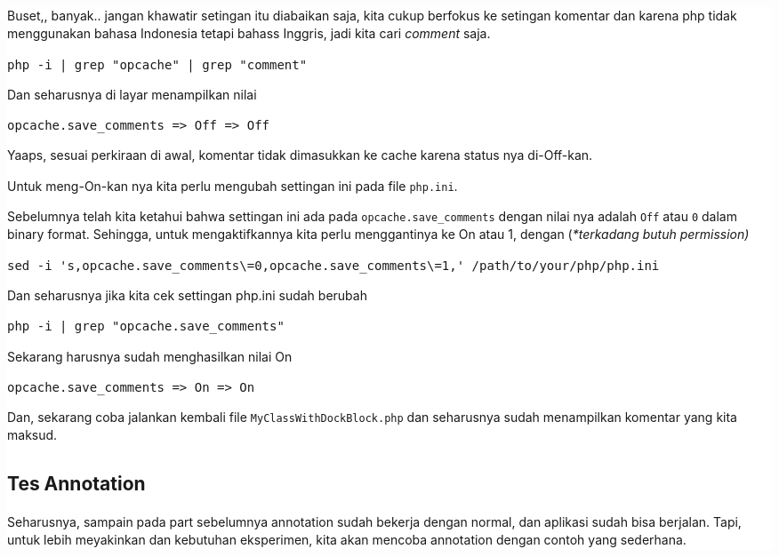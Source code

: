 

<p>Buset,, banyak.. jangan khawatir setingan itu diabaikan saja, kita cukup berfokus ke setingan komentar dan karena php tidak menggunakan bahasa Indonesia tetapi bahass Inggris, jadi kita cari <em>comment</em> saja.</p>



<pre class="wp-block-preformatted">php -i | grep "opcache" | grep "comment"</pre>



<p>Dan seharusnya di layar menampilkan nilai</p>



<pre class="wp-block-preformatted">opcache.save_comments =&gt; Off =&gt; Off</pre>



<p>Yaaps, sesuai perkiraan di awal, komentar tidak dimasukkan ke cache karena status nya di-Off-kan.</p>



<p>Untuk meng-On-kan nya kita perlu mengubah settingan ini pada file <code>php.ini</code>. </p>



<p>Sebelumnya telah kita ketahui bahwa settingan ini ada pada <code>opcache.save_comments</code> dengan nilai nya adalah <code>Off</code> atau <code>0</code> dalam binary format. Sehingga, untuk mengaktifkannya kita perlu menggantinya ke On atau 1, dengan (<em>*terkadang butuh permission)</em></p>



<pre class="wp-block-preformatted">sed -i 's,opcache.save_comments\=0,opcache.save_comments\=1,' /path/to/your/php/php.ini</pre>



<p>Dan seharusnya jika kita cek settingan php.ini sudah berubah</p>



<pre id="block-37771d43-1af6-461b-aa35-4ed503726704" class="wp-block-preformatted">php -i | grep "opcache.save_comments"</pre>



<p>Sekarang harusnya sudah menghasilkan nilai On</p>



<pre class="wp-block-preformatted">opcache.save_comments =&gt; On =&gt; On</pre>



<p>Dan, sekarang coba jalankan kembali file <code>MyClassWithDockBlock.php</code> dan seharusnya sudah menampilkan komentar yang kita maksud.</p>



<h2>Tes Annotation</h2>



<p>Seharusnya, sampain pada part sebelumnya annotation sudah bekerja dengan normal, dan aplikasi sudah bisa berjalan. Tapi, untuk lebih meyakinkan dan kebutuhan eksperimen, kita akan mencoba annotation dengan contoh yang sederhana.</p>



